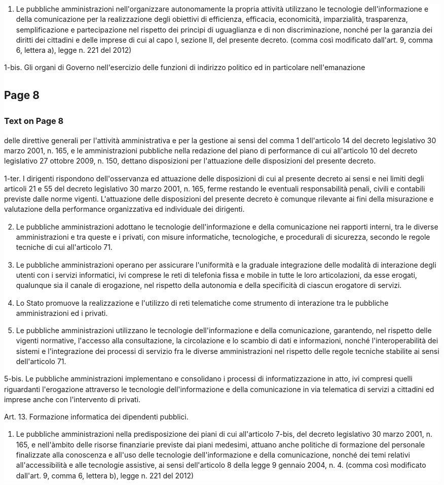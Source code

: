 1. Le pubbliche amministrazioni nell'organizzare autonomamente la propria attività utilizzano le tecnologie  dell'informazione e della comunicazione per la realizzazione degli obiettivi di efficienza, efficacia,  economicità, imparzialità, trasparenza, semplificazione e partecipazione nel rispetto dei principi di  uguaglianza e di non discriminazione, nonché per la garanzia dei diritti dei cittadini e delle imprese di cui al  capo I, sezione II, del presente decreto.  (comma così modificato dall'art. 9, comma 6, lettera a), legge n. 221 del 2012)  

1-bis. Gli organi di Governo nell'esercizio delle funzioni di indirizzo politico ed in particolare nell'emanazione



## Page 8


### Text on Page 8

delle direttive generali per l'attività amministrativa e per la gestione ai sensi del comma 1 dell'articolo 14 del  decreto legislativo 30 marzo 2001, n. 165, e le amministrazioni pubbliche nella redazione del piano di  performance di cui all'articolo 10 del decreto legislativo 27 ottobre 2009, n. 150, dettano disposizioni per  l'attuazione delle disposizioni del presente decreto. 

1-ter. I dirigenti rispondono dell'osservanza ed attuazione delle disposizioni di cui al presente decreto ai sensi  e nei limiti degli articoli 21 e 55 del decreto legislativo 30 marzo 2001, n. 165, ferme restando le eventuali  responsabilità penali, civili e contabili previste dalle norme vigenti. L'attuazione delle disposizioni del presente  decreto è comunque rilevante ai fini della misurazione e valutazione della performance organizzativa ed  individuale dei dirigenti. 

2. Le pubbliche amministrazioni adottano le tecnologie dell'informazione e della comunicazione nei rapporti  interni, tra le diverse amministrazioni e tra queste e i privati, con misure informatiche, tecnologiche, e  procedurali di sicurezza, secondo le regole tecniche di cui all'articolo 71. 

3. Le pubbliche amministrazioni operano per assicurare l'uniformità e la graduale integrazione delle modalità  di interazione degli utenti con i servizi informatici, ivi comprese le reti di telefonia fissa e mobile in tutte le  loro articolazioni, da esse erogati, qualunque sia il canale di erogazione, nel rispetto della autonomia e della  specificità di ciascun erogatore di servizi. 

4. Lo Stato promuove la realizzazione e l'utilizzo di reti telematiche come strumento di interazione tra le  pubbliche amministrazioni ed i privati. 

5. Le pubbliche amministrazioni utilizzano le tecnologie dell'informazione e della comunicazione, garantendo,  nel rispetto delle vigenti normative, l'accesso alla consultazione, la circolazione e lo scambio di dati e  informazioni, nonché l'interoperabilità dei sistemi e l'integrazione dei processi di servizio fra le diverse  amministrazioni nel rispetto delle regole tecniche stabilite ai sensi dell'articolo 71. 

5-bis. Le pubbliche amministrazioni implementano e consolidano i processi di informatizzazione in atto, ivi  compresi quelli riguardanti l'erogazione attraverso le tecnologie dell'informazione e della comunicazione in  via telematica di servizi a cittadini ed imprese anche con l'intervento di privati. 

Art. 13. Formazione informatica dei dipendenti pubblici. 

1. Le pubbliche amministrazioni nella predisposizione dei piani di cui all'articolo 7-bis, del decreto legislativo  30 marzo 2001, n. 165, e nell'àmbito delle risorse finanziarie previste dai piani medesimi, attuano anche  politiche di formazione del personale finalizzate alla conoscenza e all'uso delle tecnologie dell'informazione e  della comunicazione, nonché dei temi relativi all'accessibilità e alle tecnologie assistive, ai sensi dell'articolo 8  della legge 9 gennaio 2004, n. 4.  (comma così modificato dall'art. 9, comma 6, lettera b), legge n. 221 del 2012)
